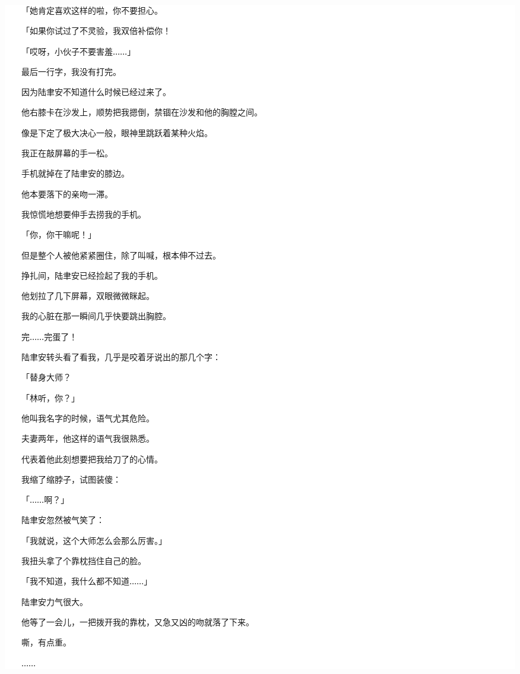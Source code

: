 &emsp;&emsp;「她肯定喜欢这样的啦，你不要担心。  
  
&emsp;&emsp;「如果你试过了不灵验，我双倍补偿你！  
  
&emsp;&emsp;「哎呀，小伙子不要害羞……」  
  
&emsp;&emsp;最后一行字，我没有打完。  
  
&emsp;&emsp;因为陆聿安不知道什么时候已经过来了。  
  
&emsp;&emsp;他右膝卡在沙发上，顺势把我摁倒，禁锢在沙发和他的胸膛之间。  
  
&emsp;&emsp;像是下定了极大决心一般，眼神里跳跃着某种火焰。  
  
&emsp;&emsp;我正在敲屏幕的手一松。  
  
&emsp;&emsp;手机就掉在了陆聿安的膝边。  
  
&emsp;&emsp;他本要落下的亲吻一滞。  
  
&emsp;&emsp;我惊慌地想要伸手去捞我的手机。  
  
&emsp;&emsp;「你，你干嘛呢！」  
  
&emsp;&emsp;但是整个人被他紧紧圈住，除了叫喊，根本伸不过去。  
  
&emsp;&emsp;挣扎间，陆聿安已经捡起了我的手机。  
  
&emsp;&emsp;他划拉了几下屏幕，双眼微微眯起。  
  
&emsp;&emsp;我的心脏在那一瞬间几乎快要跳出胸腔。  
  
&emsp;&emsp;完……完蛋了！  
  
&emsp;&emsp;陆聿安转头看了看我，几乎是咬着牙说出的那几个字：  
  
&emsp;&emsp;「替身大师？  
  
&emsp;&emsp;「林听，你？」  
  
&emsp;&emsp;他叫我名字的时候，语气尤其危险。  
  
&emsp;&emsp;夫妻两年，他这样的语气我很熟悉。  
  
&emsp;&emsp;代表着他此刻想要把我给刀了的心情。  
  
&emsp;&emsp;我缩了缩脖子，试图装傻：  
  
&emsp;&emsp;「……啊？」  
  
&emsp;&emsp;陆聿安忽然被气笑了：  
  
&emsp;&emsp;「我就说，这个大师怎么会那么厉害。」  
  
&emsp;&emsp;我扭头拿了个靠枕挡住自己的脸。  
  
&emsp;&emsp;「我不知道，我什么都不知道……」  
  
&emsp;&emsp;陆聿安力气很大。  
  
&emsp;&emsp;他等了一会儿，一把拨开我的靠枕，又急又凶的吻就落了下来。  
  
&emsp;&emsp;嘶，有点重。  
  
&emsp;&emsp;……  
  